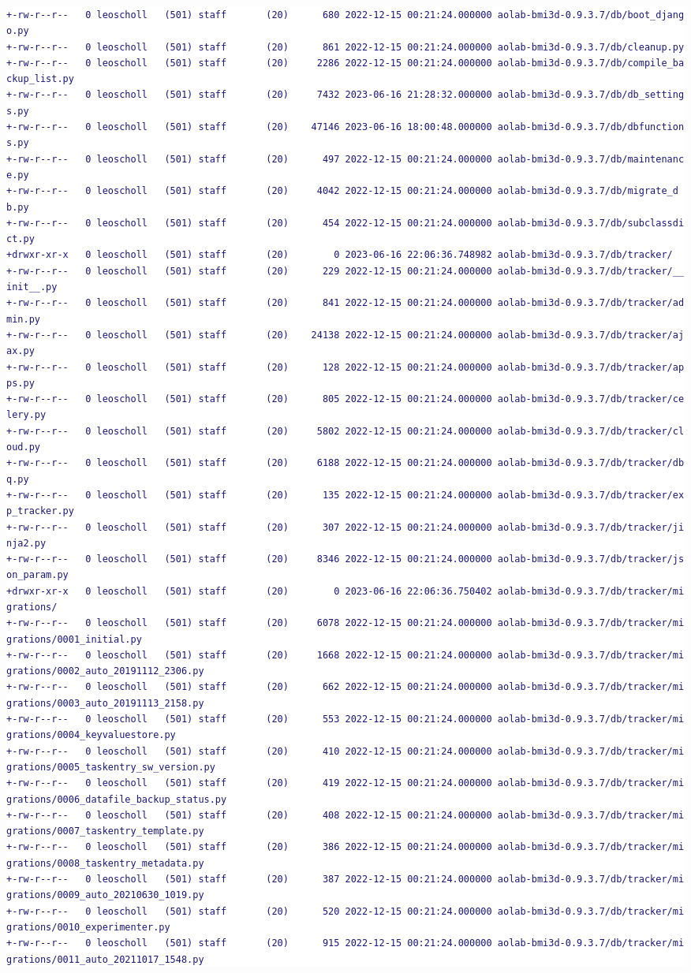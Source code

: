 ```diff
+-rw-r--r--   0 leoscholl   (501) staff       (20)      680 2022-12-15 00:21:24.000000 aolab-bmi3d-0.9.3.7/db/boot_django.py
+-rw-r--r--   0 leoscholl   (501) staff       (20)      861 2022-12-15 00:21:24.000000 aolab-bmi3d-0.9.3.7/db/cleanup.py
+-rw-r--r--   0 leoscholl   (501) staff       (20)     2286 2022-12-15 00:21:24.000000 aolab-bmi3d-0.9.3.7/db/compile_backup_list.py
+-rw-r--r--   0 leoscholl   (501) staff       (20)     7432 2023-06-16 21:28:32.000000 aolab-bmi3d-0.9.3.7/db/db_settings.py
+-rw-r--r--   0 leoscholl   (501) staff       (20)    47146 2023-06-16 18:00:48.000000 aolab-bmi3d-0.9.3.7/db/dbfunctions.py
+-rw-r--r--   0 leoscholl   (501) staff       (20)      497 2022-12-15 00:21:24.000000 aolab-bmi3d-0.9.3.7/db/maintenance.py
+-rw-r--r--   0 leoscholl   (501) staff       (20)     4042 2022-12-15 00:21:24.000000 aolab-bmi3d-0.9.3.7/db/migrate_db.py
+-rw-r--r--   0 leoscholl   (501) staff       (20)      454 2022-12-15 00:21:24.000000 aolab-bmi3d-0.9.3.7/db/subclassdict.py
+drwxr-xr-x   0 leoscholl   (501) staff       (20)        0 2023-06-16 22:06:36.748982 aolab-bmi3d-0.9.3.7/db/tracker/
+-rw-r--r--   0 leoscholl   (501) staff       (20)      229 2022-12-15 00:21:24.000000 aolab-bmi3d-0.9.3.7/db/tracker/__init__.py
+-rw-r--r--   0 leoscholl   (501) staff       (20)      841 2022-12-15 00:21:24.000000 aolab-bmi3d-0.9.3.7/db/tracker/admin.py
+-rw-r--r--   0 leoscholl   (501) staff       (20)    24138 2022-12-15 00:21:24.000000 aolab-bmi3d-0.9.3.7/db/tracker/ajax.py
+-rw-r--r--   0 leoscholl   (501) staff       (20)      128 2022-12-15 00:21:24.000000 aolab-bmi3d-0.9.3.7/db/tracker/apps.py
+-rw-r--r--   0 leoscholl   (501) staff       (20)      805 2022-12-15 00:21:24.000000 aolab-bmi3d-0.9.3.7/db/tracker/celery.py
+-rw-r--r--   0 leoscholl   (501) staff       (20)     5802 2022-12-15 00:21:24.000000 aolab-bmi3d-0.9.3.7/db/tracker/cloud.py
+-rw-r--r--   0 leoscholl   (501) staff       (20)     6188 2022-12-15 00:21:24.000000 aolab-bmi3d-0.9.3.7/db/tracker/dbq.py
+-rw-r--r--   0 leoscholl   (501) staff       (20)      135 2022-12-15 00:21:24.000000 aolab-bmi3d-0.9.3.7/db/tracker/exp_tracker.py
+-rw-r--r--   0 leoscholl   (501) staff       (20)      307 2022-12-15 00:21:24.000000 aolab-bmi3d-0.9.3.7/db/tracker/jinja2.py
+-rw-r--r--   0 leoscholl   (501) staff       (20)     8346 2022-12-15 00:21:24.000000 aolab-bmi3d-0.9.3.7/db/tracker/json_param.py
+drwxr-xr-x   0 leoscholl   (501) staff       (20)        0 2023-06-16 22:06:36.750402 aolab-bmi3d-0.9.3.7/db/tracker/migrations/
+-rw-r--r--   0 leoscholl   (501) staff       (20)     6078 2022-12-15 00:21:24.000000 aolab-bmi3d-0.9.3.7/db/tracker/migrations/0001_initial.py
+-rw-r--r--   0 leoscholl   (501) staff       (20)     1668 2022-12-15 00:21:24.000000 aolab-bmi3d-0.9.3.7/db/tracker/migrations/0002_auto_20191112_2306.py
+-rw-r--r--   0 leoscholl   (501) staff       (20)      662 2022-12-15 00:21:24.000000 aolab-bmi3d-0.9.3.7/db/tracker/migrations/0003_auto_20191113_2158.py
+-rw-r--r--   0 leoscholl   (501) staff       (20)      553 2022-12-15 00:21:24.000000 aolab-bmi3d-0.9.3.7/db/tracker/migrations/0004_keyvaluestore.py
+-rw-r--r--   0 leoscholl   (501) staff       (20)      410 2022-12-15 00:21:24.000000 aolab-bmi3d-0.9.3.7/db/tracker/migrations/0005_taskentry_sw_version.py
+-rw-r--r--   0 leoscholl   (501) staff       (20)      419 2022-12-15 00:21:24.000000 aolab-bmi3d-0.9.3.7/db/tracker/migrations/0006_datafile_backup_status.py
+-rw-r--r--   0 leoscholl   (501) staff       (20)      408 2022-12-15 00:21:24.000000 aolab-bmi3d-0.9.3.7/db/tracker/migrations/0007_taskentry_template.py
+-rw-r--r--   0 leoscholl   (501) staff       (20)      386 2022-12-15 00:21:24.000000 aolab-bmi3d-0.9.3.7/db/tracker/migrations/0008_taskentry_metadata.py
+-rw-r--r--   0 leoscholl   (501) staff       (20)      387 2022-12-15 00:21:24.000000 aolab-bmi3d-0.9.3.7/db/tracker/migrations/0009_auto_20210630_1019.py
+-rw-r--r--   0 leoscholl   (501) staff       (20)      520 2022-12-15 00:21:24.000000 aolab-bmi3d-0.9.3.7/db/tracker/migrations/0010_experimenter.py
+-rw-r--r--   0 leoscholl   (501) staff       (20)      915 2022-12-15 00:21:24.000000 aolab-bmi3d-0.9.3.7/db/tracker/migrations/0011_auto_20211017_1548.py
```